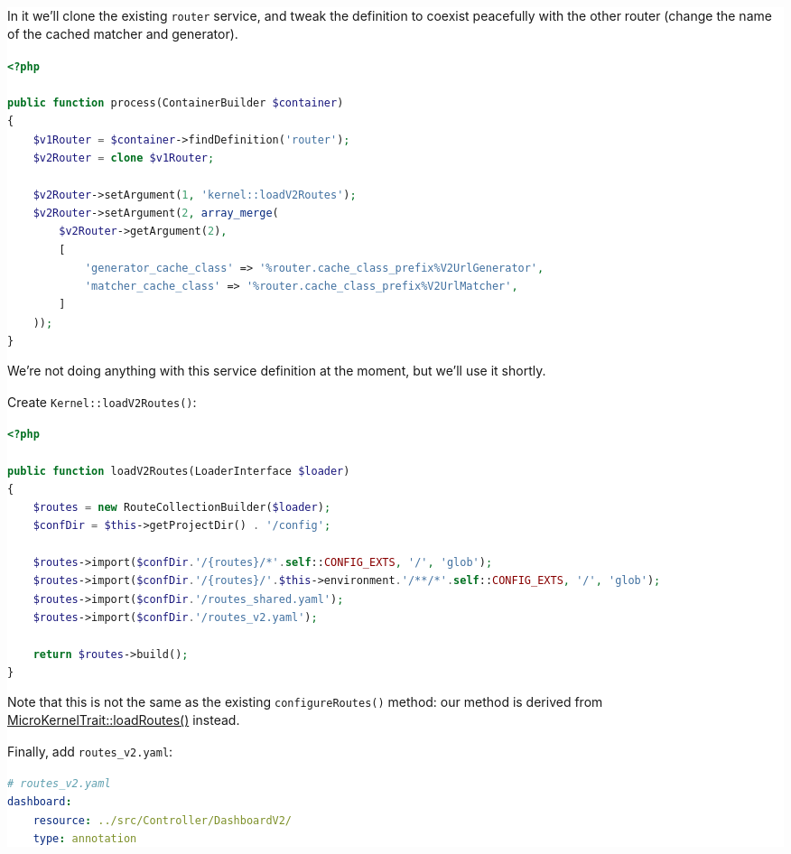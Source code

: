 In it we’ll clone the existing `router` service, and tweak the definition to coexist peacefully with the other router (change the name of the cached matcher and generator).

```php
<?php

public function process(ContainerBuilder $container)
{
    $v1Router = $container->findDefinition('router');
    $v2Router = clone $v1Router;

    $v2Router->setArgument(1, 'kernel::loadV2Routes');
    $v2Router->setArgument(2, array_merge(
        $v2Router->getArgument(2),
        [
            'generator_cache_class' => '%router.cache_class_prefix%V2UrlGenerator',
            'matcher_cache_class' => '%router.cache_class_prefix%V2UrlMatcher',
        ]
    ));
}

```

We’re not doing anything with this service definition at the moment, but we’ll use it shortly.

Create `Kernel::loadV2Routes()`:

```php
<?php

public function loadV2Routes(LoaderInterface $loader)
{
    $routes = new RouteCollectionBuilder($loader);
    $confDir = $this->getProjectDir() . '/config';

    $routes->import($confDir.'/{routes}/*'.self::CONFIG_EXTS, '/', 'glob');
    $routes->import($confDir.'/{routes}/'.$this->environment.'/**/*'.self::CONFIG_EXTS, '/', 'glob');
    $routes->import($confDir.'/routes_shared.yaml');
    $routes->import($confDir.'/routes_v2.yaml');

    return $routes->build();
}

```

Note that this is not the same as the existing `configureRoutes()` method: our method is derived from [MicroKernelTrait::loadRoutes()](https://github.com/symfony/symfony/blob/4980dcaf70e9a188d71706cb561d77454eb60f3a/src/Symfony/Bundle/FrameworkBundle/Kernel/MicroKernelTrait.php#L90) instead.

Finally, add `routes_v2.yaml`:

```yaml
# routes_v2.yaml
dashboard:
    resource: ../src/Controller/DashboardV2/
    type: annotation
```
